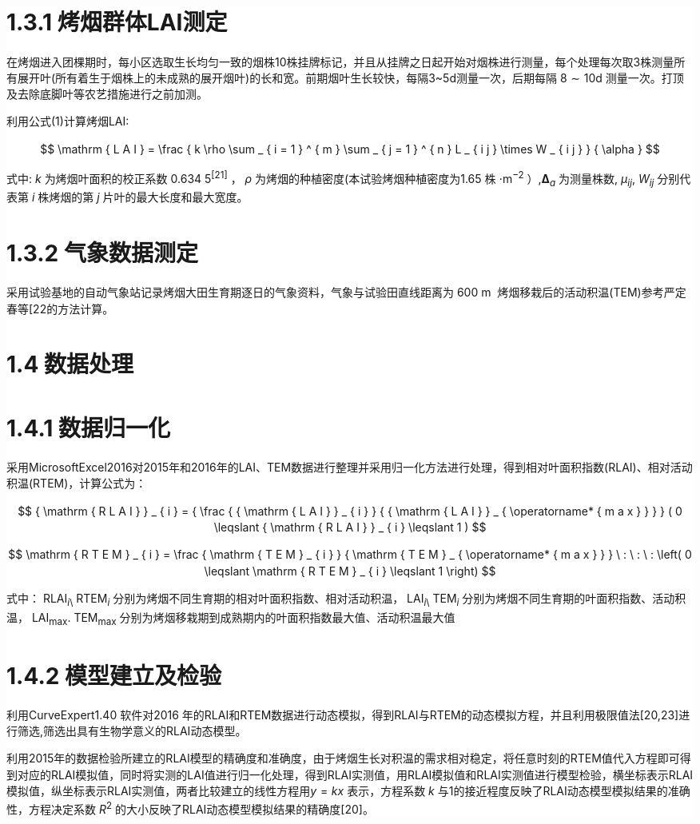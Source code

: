 # 1.3.1 烤烟群体LAI测定

在烤烟进入团棵期时，每小区选取生长均匀一致的烟株10株挂牌标记，并且从挂牌之日起开始对烟株进行测量，每个处理每次取3株测量所有展开叶(所有着生于烟株上的未成熟的展开烟叶)的长和宽。前期烟叶生长较快，每隔3\~5d测量一次，后期每隔 $8 { \sim } 1 0 \mathrm { d }$ 测量一次。打顶及去除底脚叶等农艺措施进行之前加测。

利用公式(1)计算烤烟LAI:

$$
\mathrm { L A I } = \frac { k \rho \sum _ { i = 1 } ^ { m } \sum _ { j = 1 } ^ { n } L _ { i j } \times W _ { i j } } { \alpha }
$$

式中: $k$ 为烤烟叶面积的校正系数 $0 . 6 3 4 ~ 5 ^ { [ 2 1 ] }$ ， $\rho$ 为烤烟的种植密度(本试验烤烟种植密度为1.65 株 $\cdot \mathrm { m } ^ { - 2 }$ ）,$\mathbf { \Delta } _ { a }$ 为测量株数, $\mu _ { i j } , \ W _ { i j }$ 分别代表第 $i$ 株烤烟的第 $j$ 片叶的最大长度和最大宽度。

# 1.3.2 气象数据测定

采用试验基地的自动气象站记录烤烟大田生育期逐日的气象资料，气象与试验田直线距离为 $6 0 0 \mathrm { ~ m ~ }$ 烤烟移栽后的活动积温(TEM)参考严定春等[22的方法计算。

# 1.4 数据处理

# 1.4.1 数据归一化

采用MicrosoftExcel2016对2015年和2016年的LAI、TEM数据进行整理并采用归一化方法进行处理，得到相对叶面积指数(RLAI)、相对活动积温(RTEM)，计算公式为：

$$
{ \mathrm { R L A I } } _ { i } = { \frac { { \mathrm { L A I } } _ { i } } { { \mathrm { L A I } } _ { \operatorname* { m a x } } } } ( 0 \leqslant { \mathrm { R L A I } } _ { i } \leqslant 1 )
$$

$$
\mathrm { R T E M } _ { i } = \frac { \mathrm { T E M } _ { i } } { \mathrm { T E M } _ { \operatorname* { m a x } } } \ : \ : \ : \left( 0 \leqslant \mathrm { R T E M } _ { i } \leqslant 1 \right)
$$

式中： ${ \mathrm { R L A I } } _ { i \setminus }$ ${ \mathrm { R T E M } } _ { i }$ 分别为烤烟不同生育期的相对叶面积指数、相对活动积温， $\mathrm { L A I } _ { i \setminus }$ $\mathrm { T E M } _ { i }$ 分别为烤烟不同生育期的叶面积指数、活动积温， $\mathrm { L A I } _ { \mathrm { m a x } } .$ $\mathrm { T E M } _ { \mathrm { m a x } }$ 分别为烤烟移栽期到成熟期内的叶面积指数最大值、活动积温最大值

# 1.4.2 模型建立及检验

利用CurveExpert1.40 软件对2016 年的RLAI和RTEM数据进行动态模拟，得到RLAI与RTEM的动态模拟方程，并且利用极限值法[20,23]进行筛选,筛选出具有生物学意义的RLAI动态模型。

利用2015年的数据检验所建立的RLAI模型的精确度和准确度，由于烤烟生长对积温的需求相对稳定，将任意时刻的RTEM值代入方程即可得到对应的RLAI模拟值，同时将实测的LAI值进行归一化处理，得到RLAI实测值，用RLAI模拟值和RLAI实测值进行模型检验，横坐标表示RLAI模拟值，纵坐标表示RLAI实测值，两者比较建立的线性方程用$y { = } k x$ 表示，方程系数 $k$ 与1的接近程度反映了RLAI动态模型模拟结果的准确性，方程决定系数 $R ^ { 2 }$ 的大小反映了RLAI动态模型模拟结果的精确度[20]。
